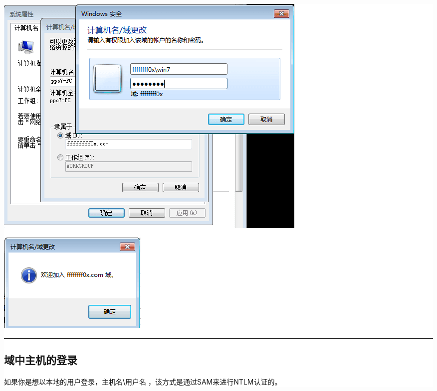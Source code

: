 ![](../../../../assets/img/Integrated/Windows/实验/域/32.png)

![](../../../../assets/img/Integrated/Windows/实验/域/33.png)

---

## 域中主机的登录

如果你是想以本地的用户登录，主机名\用户名 ，该方式是通过SAM来进行NTLM认证的。
